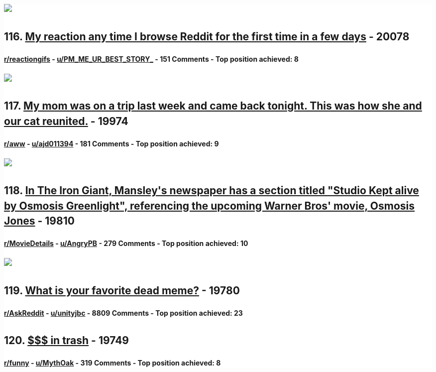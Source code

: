 <a href="https://i.redd.it/bk3l9qwyuik21.jpg"><img src="https://b.thumbs.redditmedia.com/IpxJlz6-K7CPlHZHUf0fYtTG6yzev8FM4W_DoZKW0OA.jpg"></img></a>

## 116. [My reaction any time I browse Reddit for the first time in a few days](http://reddit.com/r/reactiongifs/comments/axudbm/my_reaction_any_time_i_browse_reddit_for_the/) - 20078
#### [r/reactiongifs](http://reddit.com/r/reactiongifs) - [u/PM_ME_UR_BEST_STORY_](http://reddit.com/u/PM_ME_UR_BEST_STORY_) - 151 Comments - Top position achieved: 8

<a href="https://i.imgur.com/Kovvczf.gifv"><img src="https://a.thumbs.redditmedia.com/Y0zxOzCYRgWoOwW-nDKUCPrxv3mNUw5UHsnhQjZUKk8.jpg"></img></a>

## 117. [My mom was on a trip last week and came back tonight. This was how she and our cat reunited.](http://reddit.com/r/aww/comments/axtzeb/my_mom_was_on_a_trip_last_week_and_came_back/) - 19974
#### [r/aww](http://reddit.com/r/aww) - [u/ajd011394](http://reddit.com/u/ajd011394) - 181 Comments - Top position achieved: 9

<a href="https://v.redd.it/7sj039gu0fk21"><img src="https://a.thumbs.redditmedia.com/eE9Bo6UA6UOfSfF5GSzsqjkNWd4ClqUscKbzIb0geb4.jpg"></img></a>

## 118. [In The Iron Giant, Mansley's newspaper has a section titled "Studio Kept alive by Osmosis Greenlight", referencing the upcoming Warner Bros' movie, Osmosis Jones](http://reddit.com/r/MovieDetails/comments/axzear/in_the_iron_giant_mansleys_newspaper_has_a/) - 19810
#### [r/MovieDetails](http://reddit.com/r/MovieDetails) - [u/AngryPB](http://reddit.com/u/AngryPB) - 279 Comments - Top position achieved: 10

<a href="https://i.redd.it/yupt7jwidik21.jpg"><img src="https://b.thumbs.redditmedia.com/iWZAHj463abPmdzESZ5wCXmy4V793wgTVHYmRnAwevQ.jpg"></img></a>

## 119. [What is your favorite dead meme?](http://reddit.com/r/AskReddit/comments/axxvlo/what_is_your_favorite_dead_meme/) - 19780
#### [r/AskReddit](http://reddit.com/r/AskReddit) - [u/unityjbc](http://reddit.com/u/unityjbc) - 8809 Comments - Top position achieved: 23

## 120. [$$$ in trash](http://reddit.com/r/funny/comments/ay2tjb/in_trash/) - 19749
#### [r/funny](http://reddit.com/r/funny) - [u/MythOak](http://reddit.com/u/MythOak) - 319 Comments - Top position achieved: 8

